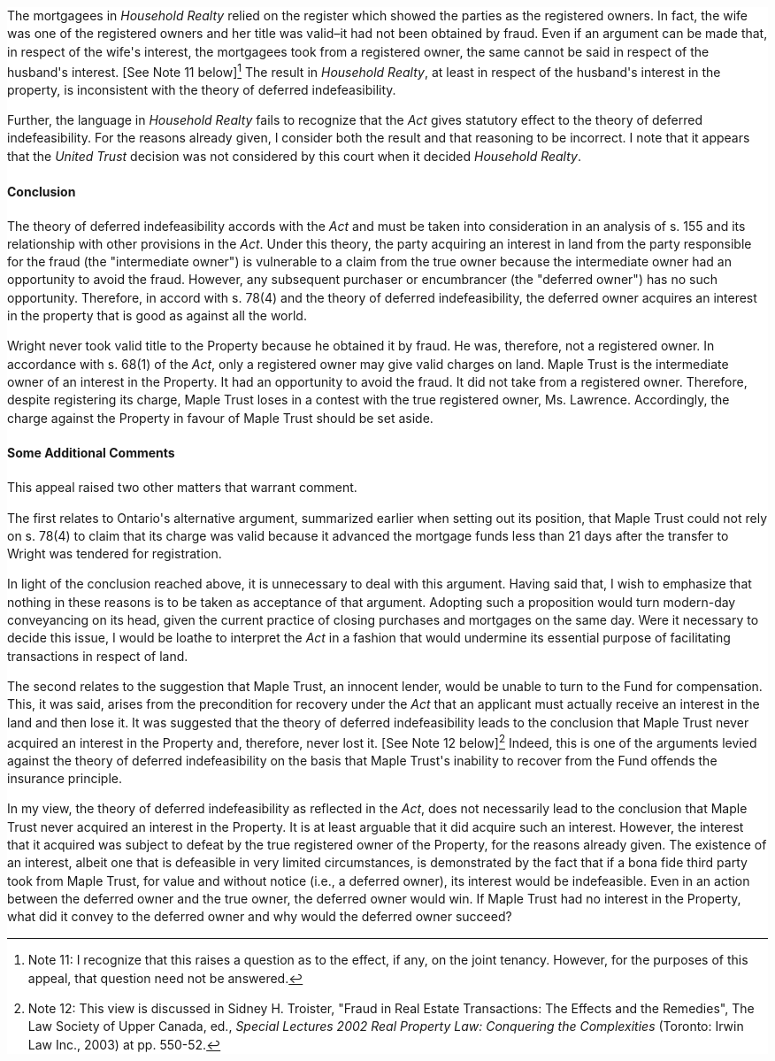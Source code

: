 The mortgagees in *Household Realty* relied on the register which showed the parties as the registered owners. In fact, the wife was one of the registered owners and her title was valid–it had not been obtained by fraud. Even if an argument can be made that, in respect of the wife's interest, the mortgagees took from a registered owner, the same cannot be said in respect of the husband's interest. [See Note 11 below][^11] The result in *Household Realty*, at least in respect of the husband's interest in the property, is inconsistent with the theory of deferred indefeasibility. 

Further, the language in *Household Realty* fails to recognize that the *Act* gives statutory effect to the theory of deferred indefeasibility. For the reasons already given, I consider both the result and that reasoning to be incorrect. I note that it appears that the *United Trust* decision was not considered by this court when it decided *Household Realty*.

#### Conclusion

The theory of deferred indefeasibility accords with the *Act* and must be taken into consideration in an analysis of s. 155 and its relationship with other provisions in the *Act*. Under this theory, the party acquiring an interest in land from the party responsible for the fraud (the "intermediate owner") is vulnerable to a claim from the true owner because the intermediate owner had an opportunity to avoid the fraud. However, any subsequent purchaser or encumbrancer (the "deferred owner") has no such opportunity. Therefore, in accord with s. 78(4) and the theory of deferred indefeasibility, the deferred owner acquires an interest in the property that is good as against all the world. 

Wright never took valid title to the Property because he obtained it by fraud. He was, therefore, not a registered owner. In accordance with s. 68(1) of the *Act*, only a registered owner may give valid charges on land. Maple Trust is the intermediate owner of an interest in the Property. It had an opportunity to avoid the fraud. It did not take from a registered owner. Therefore, despite registering its charge, Maple Trust loses in a contest with the true registered owner, Ms. Lawrence. Accordingly, the charge against the Property in favour of Maple Trust should be set aside.

#### Some Additional Comments

This appeal raised two other matters that warrant comment.

The first relates to Ontario's alternative argument, summarized earlier when setting out its position, that Maple Trust could not rely on s. 78(4) to claim that its charge was valid because it advanced the mortgage funds less than 21 days after the transfer to Wright was tendered for registration.

In light of the conclusion reached above, it is unnecessary to deal with this argument. Having said that, I wish to emphasize that nothing in these reasons is to be taken as acceptance of that argument. Adopting such a proposition would turn modern-day conveyancing on its head, given the current practice of closing purchases and mortgages on the same day. Were it necessary to decide this issue, I would be loathe to interpret the *Act* in a fashion that would undermine its essential purpose of facilitating transactions in respect of land.

The second relates to the suggestion that Maple Trust, an innocent lender, would be unable to turn to the Fund for compensation. This, it was said, arises from the precondition for recovery under the *Act* that an applicant must actually receive an interest in the land and then lose it. It was suggested that the theory of deferred indefeasibility leads to the conclusion that Maple Trust never acquired an interest in the Property and, therefore, never lost it. [See Note 12 below][^12] Indeed, this is one of the arguments levied against the theory of deferred indefeasibility on the basis that Maple Trust's inability to recover from the Fund offends the insurance principle.

In my view, the theory of deferred indefeasibility as reflected in the *Act*, does not necessarily lead to the conclusion that Maple Trust never acquired an interest in the Property. It is at least arguable that it did acquire such an interest. However, the interest that it acquired was subject to defeat by the true registered owner of the Property, for the reasons already given. The existence of an interest, albeit one that is defeasible in very limited circumstances, is demonstrated by the fact that if a bona fide third party took from Maple Trust, for value and without notice (i.e., a deferred owner), its interest would be indefeasible. Even in an action between the deferred owner and the true owner, the deferred owner would win. If Maple Trust had no interest in the Property, what did it convey to the deferred owner and why would the deferred owner succeed?


[^1]: Note 1: [Sub nom.] CIBC Mortgages Inc. v. Chan.
[^2]: Note 2: Bill 152, *An Act to modernize various Acts administered by or affecting the Ministry of Government Services*, 2nd Sess., 38th Leg., Ontario, 2006 (assented to 20 December 2006), amends both the *Act* and the *Land Registration Reform Act*, R.S.O. 1990, c. L.4. The intervenor advised the court that Bill 152 is intended to make clear that, as of the effective date, the *Act* operates on the basis of deferred indefeasibility.
[^3]: Note 3: Legislative assembly, Legislature of Ontario Debates, No. 4 (29 January 1960) at 68 (Hon. Roberts).
[^4]: Note 4: Legislative assembly, Legislature of Ontario Debates, No. 8 (5 February 1960) at 184-85 (Hon. Roberts).
[^5]: Note 5: Section 68(1) reads as follows:
[^6]: Note 6: While this interpretation of ss. 68(1), 78(4) and 155 may appear strained, I note Professor Sullivan's remarks in *Sullivan and Driedger on the Construction of Statutes*, 4th ed. (Markham, Ont.: Butterworths, 2002) at pp. 127-28:
[^7]: Note 7: For example, this interpretation would have the effect of rendering meaningless the introductory clause in s. 155.
[^8]: Note 8: She explains that this trend was reversed in Australia and New Zealand by the decision in *Frazer v. Walker,* [1967] 1 A.C. 569, [1967] 1 All E.R. 649 (P.C.), but notes that the *Act*, unlike land titles legislation in other Canadian provinces, does not closely resemble the legislation in Australia and New Zealand. She also notes, at p. 182, that Canadian authority may preclude this as case law "uniformly supports the concept of deferred indefeasibility".
[^9]: Note 9: The rule excluding legislative history as an aid in statutory interpretation has been relaxed over the years. Legislative history may now be admitted as relevant to both the background and purpose of the legislation: see *Rizzo & Rizzo Shoes Ltd. (Re) (1998)*, 1998 CanLII 837 (SCC), 36 O.R. (3d) 418n, [1998] 1 S.C.R. 27, [1998] S.C.J. No. 2.
[^10]: Note 10: *Household Realty* followed an earlier decision of this court: *R.A. & J. Family Investment Corp. v. Orzech (1999)*, 1999 CanLII 3739 (ON CA), 44 O.R. (3d) 385, [1999] O.J. No. 2249 (C.A.).
[^11]: Note 11: I recognize that this raises a question as to the effect, if any, on the joint tenancy. However, for the purposes of this appeal, that question need not be answered.
[^12]: Note 12: This view is discussed in Sidney H. Troister, "Fraud in Real Estate Transactions: The Effects and the Remedies", The Law Society of Upper Canada, ed., *Special Lectures 2002 Real Property Law: Conquering the Complexities* (Toronto: Irwin Law Inc., 2003) at pp. 550-52.